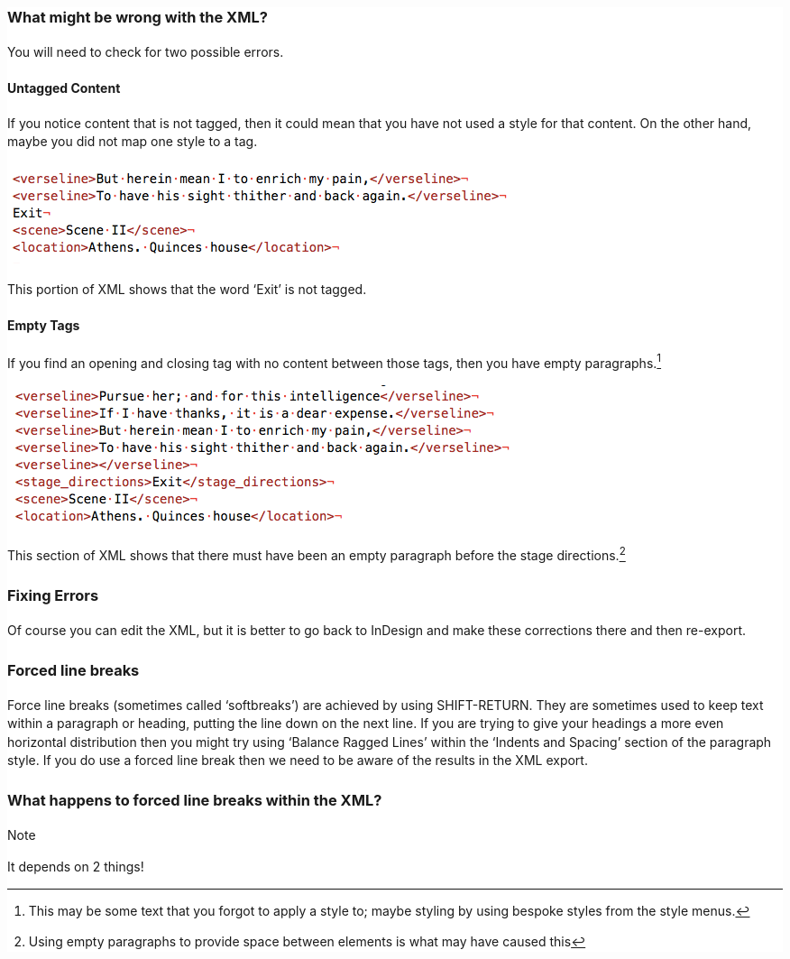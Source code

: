 ### What might be wrong with the XML?

You will need to check for two possible errors.

#### Untagged Content

If you notice content that is not tagged, then it could mean that you have not used a style for that content. On the other hand, maybe you did not map one style to a tag.

![This portion of XML shows that the word ‘Exit’ is not tagged](../media/id2xml/image15.png)

This portion of XML shows that the word ‘Exit’ is not tagged.

#### Empty Tags

If you find an opening and closing tag with no content between those tags, then you have empty paragraphs.[^1]

![This section of XML shows that there must have been an empty paragraph before the stage directions.](../media/id2xml/image16.png)

This section of XML shows that there must have been an empty paragraph before the stage directions.[^2]

### Fixing Errors

Of course you can edit the XML, but it is better to go back to InDesign and make these corrections there and then re-export.

### Forced line breaks

Force line breaks (sometimes called ‘softbreaks’) are achieved by using SHIFT-RETURN. They are sometimes used to keep text within a paragraph or heading, putting the line down on the next line. If you are trying to give your headings a more even horizontal distribution then you might try using ‘Balance Ragged Lines’ within the ‘Indents and Spacing’ section of the paragraph style. If you do use a forced line break then we need to be aware of the results in the XML export.

### What happens to forced line breaks within the XML?

> [!note] 
>  It depends on 2 things!


[^1]: This may be some text that you forgot to apply a style to; maybe styling by using bespoke styles from the style menus.
[^2]: Using empty paragraphs to provide space between elements is what may have caused this
[^3]: XML and InDesign, Dorothy J. Hoskins, O'Reilly Media on January 2013